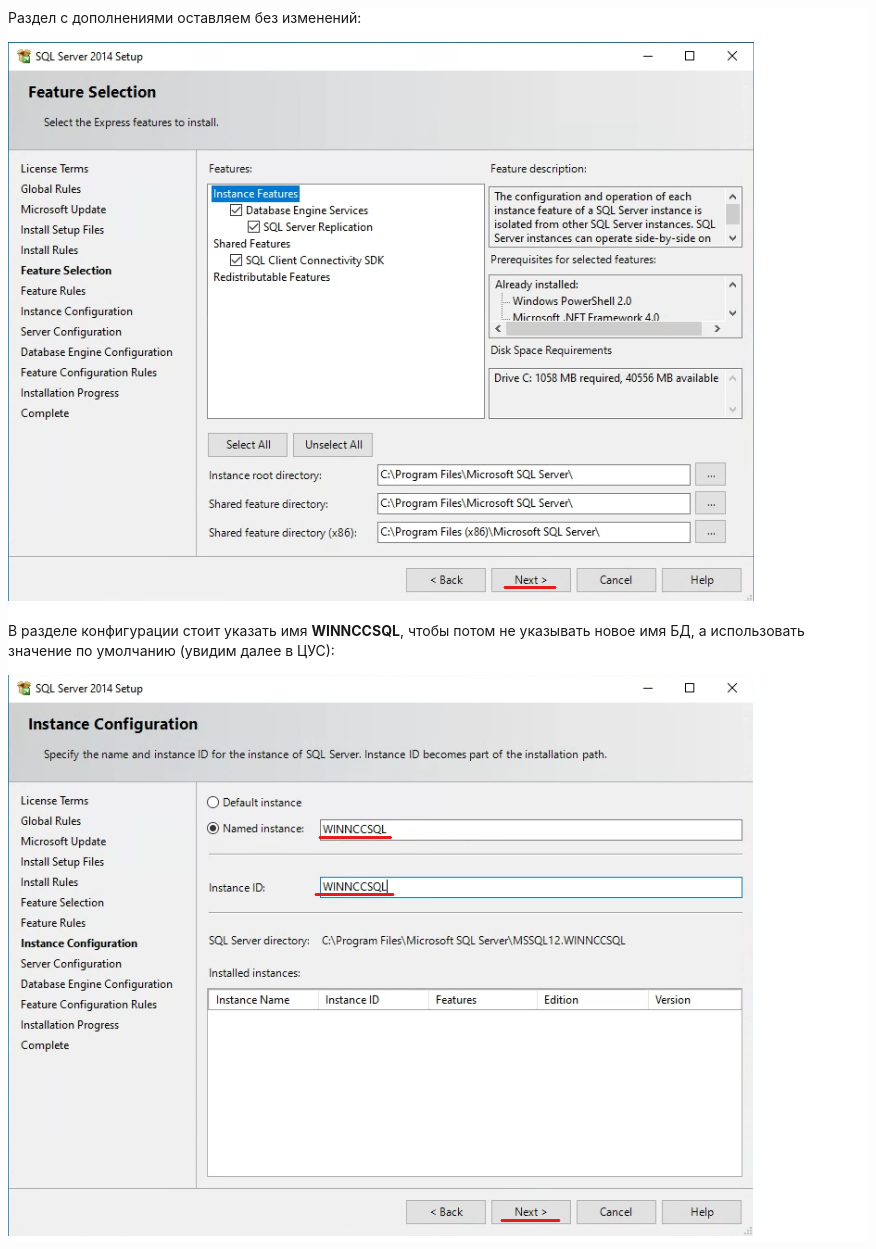 Раздел с дополнениями оставляем без изменений:

![ScreenShot](screenshots/15.png)

В разделе конфигурации стоит указать имя **WINNCCSQL**, чтобы потом не указывать новое имя БД, а использовать значение по умолчанию (увидим далее в ЦУС):

![ScreenShot](screenshots/16.png)